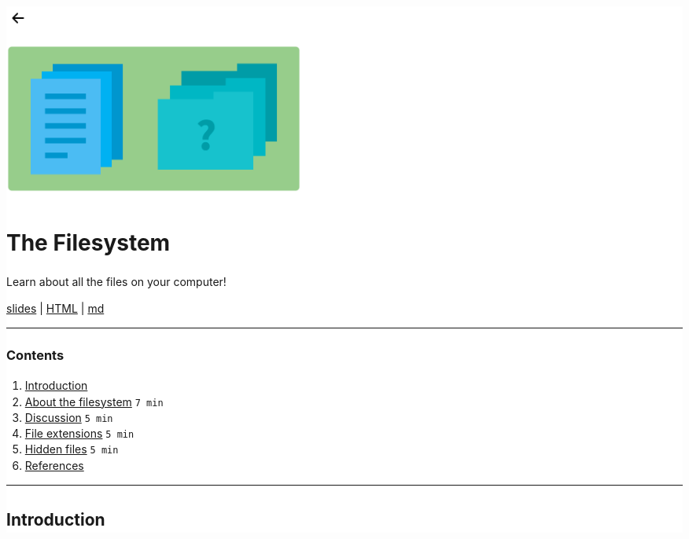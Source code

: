 

<a class="back-icon" href="../index.html"><img width="30" src="../assets/img/icons/arrow-left-short.svg"></a>

<img width="375" src="../assets/img/banner/banner-files-folders.png">

# The Filesystem

Learn about all the files on your computer!

<span class="slides-small"><a href="../slides/files-folders.html">slides</a> | <a href="../www/files-folders.html">HTML</a> | <a href="../topics/files-folders.md">md</a></span>




---


### Contents

1. [Introduction](#introduction)
1. [About the filesystem](#about-the-filesystem) `7 min`
1. [Discussion](#discussion) `5 min`
1. [File extensions](#file-extensions) `5 min`
1. [Hidden files](#hidden-files) `5 min`
1. [References](#references)


---


## Introduction

